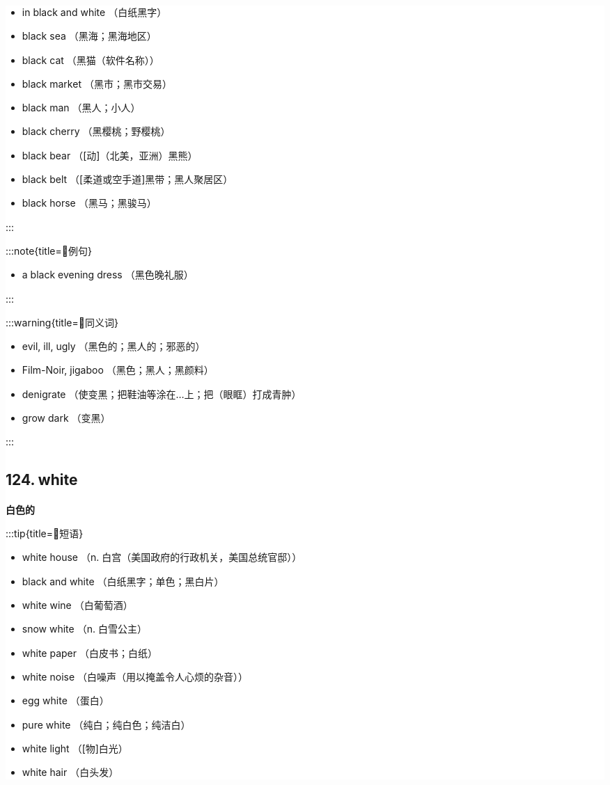 - in black and white （白纸黑字）

- black sea （黑海；黑海地区）

- black cat （黑猫（软件名称））

- black market （黑市；黑市交易）

- black man （黑人；小人）

- black cherry （黑樱桃；野樱桃）

- black bear （[动]（北美，亚洲）黑熊）

- black belt （[柔道或空手道]黑带；黑人聚居区）

- black horse （黑马；黑骏马）

:::

:::note{title=🎤例句}

- a black evening dress （黑色晚礼服）

:::

:::warning{title=🤔同义词}

- evil, ill, ugly （黑色的；黑人的；邪恶的）

- Film-Noir, jigaboo （黑色；黑人；黑颜料）

- denigrate （使变黑；把鞋油等涂在…上；把（眼眶）打成青肿）

- grow dark （变黑）

:::


## 124. white

**白色的**

:::tip{title=🤩短语}

- white house （n. 白宫（美国政府的行政机关，美国总统官邸））

- black and white （白纸黑字；单色；黑白片）

- white wine （白葡萄酒）

- snow white （n. 白雪公主）

- white paper （白皮书；白纸）

- white noise （白噪声（用以掩盖令人心烦的杂音））

- egg white （蛋白）

- pure white （纯白；纯白色；纯洁白）

- white light （[物]白光）

- white hair （白头发）
